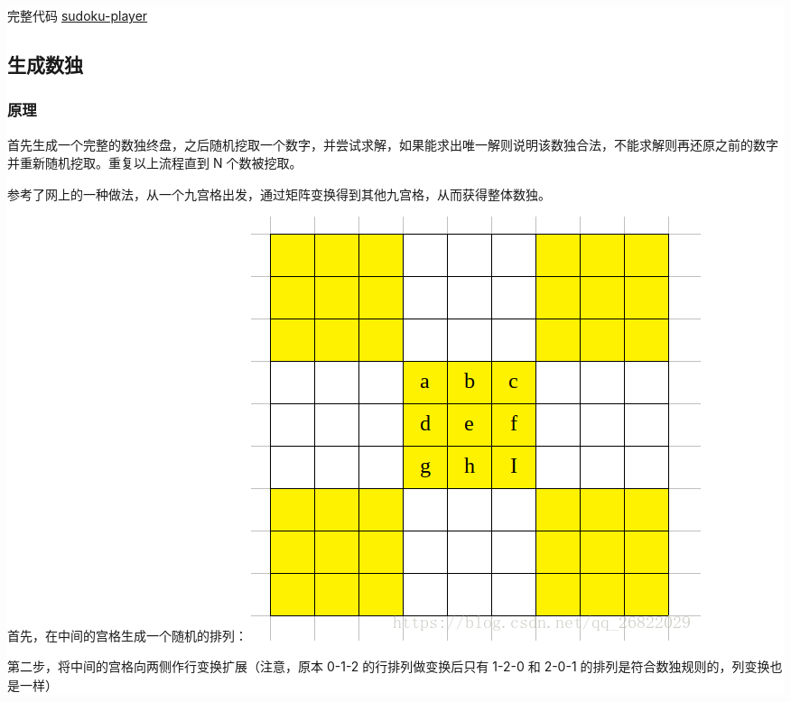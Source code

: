 ```c++
```

完整代码 [sudoku-player](https://github.com/psychopurp/sudoku-player)

## 生成数独

### 原理

首先生成一个完整的数独终盘，之后随机挖取一个数字，并尝试求解，如果能求出唯一解则说明该数独合法，不能求解则再还原之前的数字并重新随机挖取。重复以上流程直到 N 个数被挖取。

参考了网上的一种做法，从一个九宫格出发，通过矩阵变换得到其他九宫格，从而获得整体数独。

首先，在中间的宫格生成一个随机的排列：
![数独终盘1](/2021/04/12/sudoku-player/数独终盘1.png)

第二步，将中间的宫格向两侧作行变换扩展（注意，原本 0-1-2 的行排列做变换后只有 1-2-0 和 2-0-1 的排列是符合数独规则的，列变换也是一样）